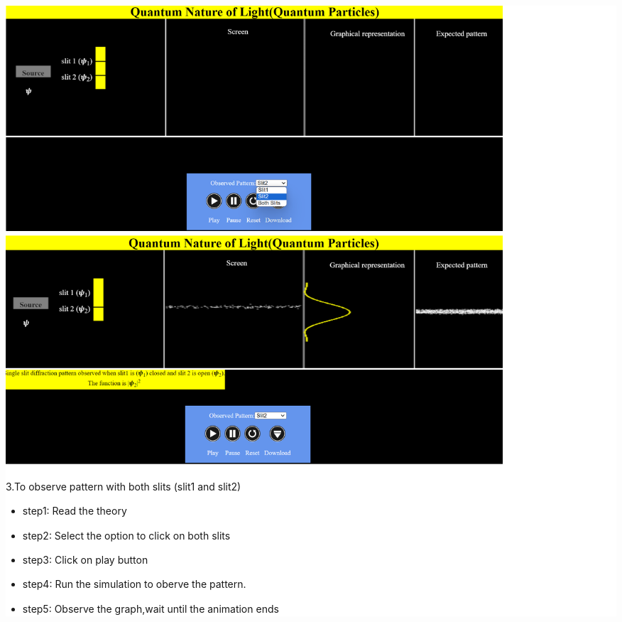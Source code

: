 <img src="images/Screenshot (357).png" alt="screenshot1" width="700px">
<img src="images/Screenshot (358).png" alt="screenshot1" width="700px">
</ul>
<br>

3.To observe pattern with both slits (slit1 and slit2)
<ul>
<li> <p>step1: Read the theory </p> </li>
<li> <p>step2: Select the option to click on both slits </p></li>
<li> <p>step3: Click on play button </p></li> 
<li> <p>step4: Run the simulation to oberve the pattern.</p></li>
<li> <p>step5: Observe the graph,wait until  the animation ends</p></li>	